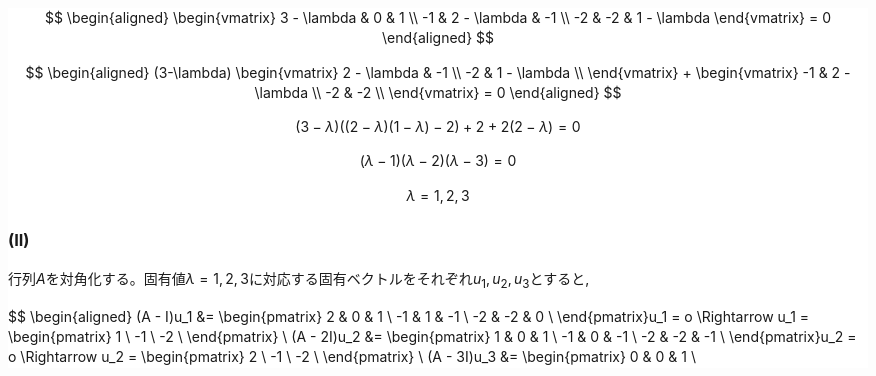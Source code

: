 $$
\begin{aligned}
\begin{vmatrix}
3 - \lambda & 0 & 1 \\
-1 & 2 - \lambda & -1 \\
-2 & -2 & 1 - \lambda
\end{vmatrix} = 0
\end{aligned}
$$

$$
\begin{aligned}
(3-\lambda)
\begin{vmatrix}
2 - \lambda & -1 \\
-2 & 1 - \lambda \\
\end{vmatrix} + 
\begin{vmatrix}
-1 & 2 - \lambda \\
-2 & -2 \\
\end{vmatrix} = 0
\end{aligned}
$$

$$
(3 - \lambda)\big((2 - \lambda)(1 - \lambda) - 2\big) + 2 + 2(2 - \lambda) = 0
$$

$$
(\lambda - 1)(\lambda - 2)(\lambda - 3) = 0
$$

$$
\lambda = 1 , 2, 3
$$

### (II)
行列$A$を対角化する。固有値$\lambda = 1 , 2, 3$に対応する固有ベクトルをそれぞれ$u_1,u_2,u_3$とすると,

$$
\begin{aligned}
(A - I)u_1 &= 
\begin{pmatrix}
2 & 0 & 1 \\
-1 & 1 & -1 \\
-2 & -2 & 0 \\
\end{pmatrix}u_1 = o \Rightarrow u_1 = 
\begin{pmatrix}
1 \\
-1 \\
-2 \\
\end{pmatrix} \\
(A - 2I)u_2 &=
\begin{pmatrix}
1 & 0 & 1 \\
-1 & 0 & -1 \\
-2 & -2 & -1 \\
\end{pmatrix}u_2 = o \Rightarrow u_2 =
\begin{pmatrix}
2 \\
-1 \\
-2 \\
\end{pmatrix} \\
(A - 3I)u_3 &=
\begin{pmatrix}
0 & 0 & 1 \\